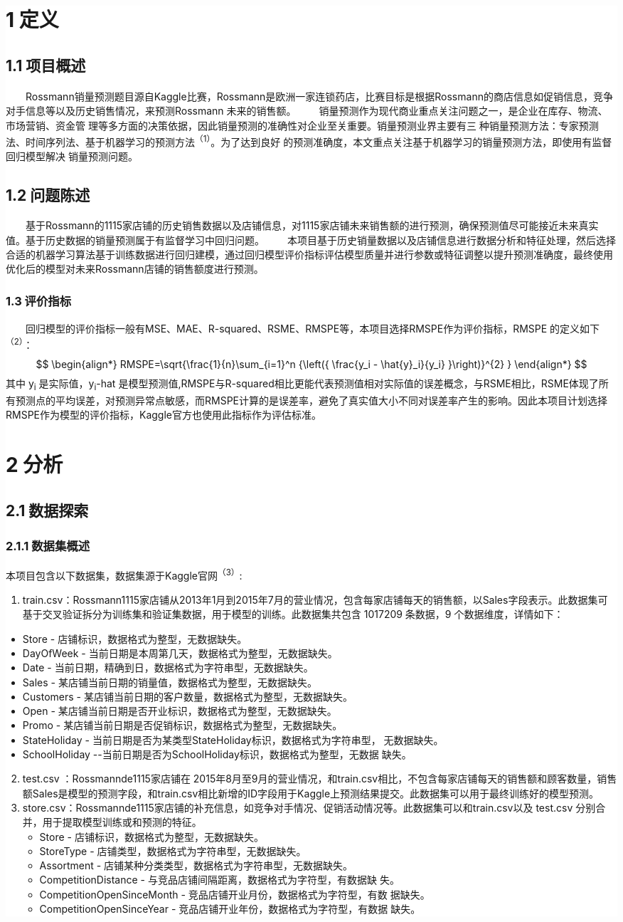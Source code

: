 # 1 定义 #
## 1.1 项目概述 ##
&emsp;&emsp;Rossmann销量预测题目源自Kaggle比赛，Rossmann是欧洲一家连锁药店，比赛目标是根据Rossmann的商店信息如促销信息，竞争对手信息等以及历史销售情况，来预测Rossmann 未来的销售额。
&emsp;&emsp;销量预测作为现代商业重点关注问题之一，是企业在库存、物流、市场营销、资金管
理等多方面的决策依据，因此销量预测的准确性对企业至关重要。销量预测业界主要有三
种销量预测方法：专家预测法、时间序列法、基于机器学习的预测方法<sup>（1）</sup>。为了达到良好
的预测准确度，本文重点关注基于机器学习的销量预测方法，即使用有监督回归模型解决
销量预测问题。

## 1.2 问题陈述 ##

&emsp;&emsp;基于Rossmann的1115家店铺的历史销售数据以及店铺信息，对1115家店铺未来销售额的进行预测，确保预测值尽可能接近未来真实值。基于历史数据的销量预测属于有监督学习中回归问题。
&emsp;&emsp;本项目基于历史销量数据以及店铺信息进行数据分析和特征处理，然后选择合适的机器学习算法基于训练数据进行回归建模，通过回归模型评价指标评估模型质量并进行参数或特征调整以提升预测准确度，最终使用优化后的模型对未来Rossmann店铺的销售额度进行预测。

### 1.3 评价指标 ###
&emsp;&emsp;回归模型的评价指标一般有MSE、MAE、R-squared、RSME、RMSPE等，本项目选择RMSPE作为评价指标，RMSPE 的定义如下<sup>（2）</sup>：
$$
\begin{align*}
RMSPE=\sqrt{\frac{1}{n}\sum_{i=1}^n {\left({ \frac{y_i - \hat{y}_i}{y_i} }\right)}^{2} }  
\end{align*}
$$
其中 y<sub>i</sub> 是实际值，y<sub>i</sub>-hat 是模型预测值,RMSPE与R-squared相比更能代表预测值相对实际值的误差概念，与RSME相比，RSME体现了所有预测点的平均误差，对预测异常点敏感，而RMSPE计算的是误差率，避免了真实值大小不同对误差率产生的影响。因此本项目计划选择RMSPE作为模型的评价指标，Kaggle官方也使用此指标作为评估标准。

# 2 分析 #
## 2.1 数据探索 ##
### 2.1.1 数据集概述 ###

本项目包含以下数据集，数据集源于Kaggle官网<sup>（3）</sup>:
1. train.csv：Rossmann1115家店铺从2013年1月到2015年7月的营业情况，包含每家店铺每天的销售额，以Sales字段表示。此数据集可基于交叉验证拆分为训练集和验证集数据，用于模型的训练。此数据集共包含 1017209 条数据，9 个数据维度，详情如下：
  - Store - 店铺标识，数据格式为整型，无数据缺失。
  - DayOfWeek - 当前日期是本周第几天，数据格式为整型，无数据缺失。
  - Date - 当前日期，精确到日，数据格式为字符串型，无数据缺失。
  - Sales - 某店铺当前日期的销量值，数据格式为整型，无数据缺失。
  - Customers - 某店铺当前日期的客户数量，数据格式为整型，无数据缺失。
  - Open - 某店铺当前日期是否开业标识，数据格式为整型，无数据缺失。
  - Promo - 某店铺当前日期是否促销标识，数据格式为整型，无数据缺失。
  - StateHoliday - 当前日期是否为某类型StateHoliday标识，数据格式为字符串型，
    无数据缺失。
  - SchoolHoliday --当前日期是否为SchoolHoliday标识，数据格式为整型，无数据
    缺失。
2. test.csv ：Rossmannde1115家店铺在 2015年8月至9月的营业情况，和train.csv相比，不包含每家店铺每天的销售额和顾客数量，销售额Sales是模型的预测字段，和train.csv相比新增的ID字段用于Kaggle上预测结果提交。此数据集可以用于最终训练好的模型预测。
3. store.csv：Rossmannde1115家店铺的补充信息，如竞争对手情况、促销活动情况等。此数据集可以和train.csv以及 test.csv 分别合并，用于提取模型训练或和预测的特征。
   - Store - 店铺标识，数据格式为整型，无数据缺失。 
   - StoreType - 店铺类型，数据格式为字符串型，无数据缺失。
   - Assortment - 店铺某种分类类型，数据格式为字符串型，无数据缺失。
   - CompetitionDistance - 与竞品店铺间隔距离，数据格式为字符型，有数据缺
     失。
   - CompetitionOpenSinceMonth - 竞品店铺开业月份，数据格式为字符型，有数
     据缺失。
   - CompetitionOpenSinceYear - 竞品店铺开业年份，数据格式为字符型，有数据
     缺失。